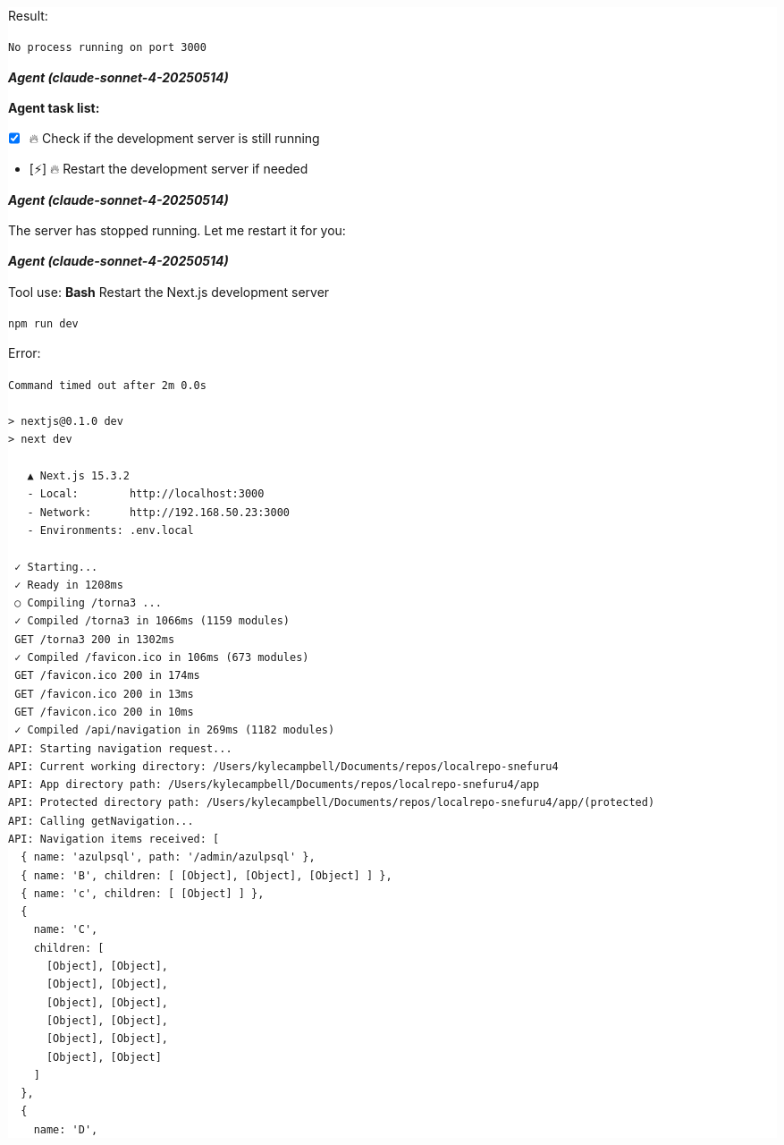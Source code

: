 Result:

```
No process running on port 3000
```

_**Agent (claude-sonnet-4-20250514)**_

**Agent task list:**
- [X] 🔥 Check if the development server is still running
- [⚡] 🔥 Restart the development server if needed


_**Agent (claude-sonnet-4-20250514)**_

The server has stopped running. Let me restart it for you:

_**Agent (claude-sonnet-4-20250514)**_

Tool use: **Bash** Restart the Next.js development server

`npm run dev`

Error:

```
Command timed out after 2m 0.0s

> nextjs@0.1.0 dev
> next dev

   ▲ Next.js 15.3.2
   - Local:        http://localhost:3000
   - Network:      http://192.168.50.23:3000
   - Environments: .env.local

 ✓ Starting...
 ✓ Ready in 1208ms
 ○ Compiling /torna3 ...
 ✓ Compiled /torna3 in 1066ms (1159 modules)
 GET /torna3 200 in 1302ms
 ✓ Compiled /favicon.ico in 106ms (673 modules)
 GET /favicon.ico 200 in 174ms
 GET /favicon.ico 200 in 13ms
 GET /favicon.ico 200 in 10ms
 ✓ Compiled /api/navigation in 269ms (1182 modules)
API: Starting navigation request...
API: Current working directory: /Users/kylecampbell/Documents/repos/localrepo-snefuru4
API: App directory path: /Users/kylecampbell/Documents/repos/localrepo-snefuru4/app
API: Protected directory path: /Users/kylecampbell/Documents/repos/localrepo-snefuru4/app/(protected)
API: Calling getNavigation...
API: Navigation items received: [
  { name: 'azulpsql', path: '/admin/azulpsql' },
  { name: 'B', children: [ [Object], [Object], [Object] ] },
  { name: 'c', children: [ [Object] ] },
  {
    name: 'C',
    children: [
      [Object], [Object],
      [Object], [Object],
      [Object], [Object],
      [Object], [Object],
      [Object], [Object],
      [Object], [Object]
    ]
  },
  {
    name: 'D',
```